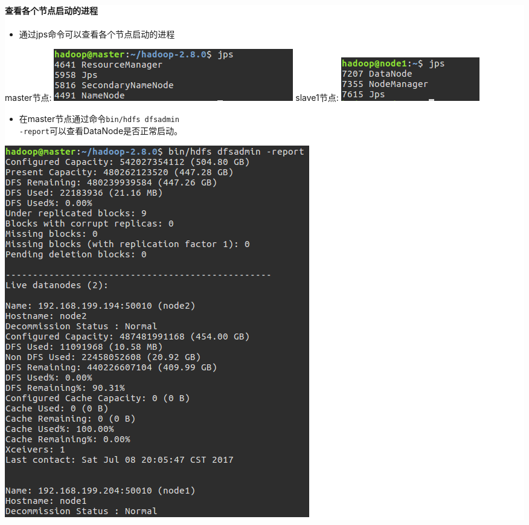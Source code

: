 #### 查看各个节点启动的进程
+ 通过jps命令可以查看各个节点启动的进程

master节点:
![Alt text](/uploads/jps_master.png)
slave1节点:
![Alt text](/uploads/jps_slave1.png)

+ 在master节点通过命令<code>bin/hdfs dfsadmin -report</code>可以查看DataNode是否正常启动。

![Alt text](/uploads/report_master.png)
